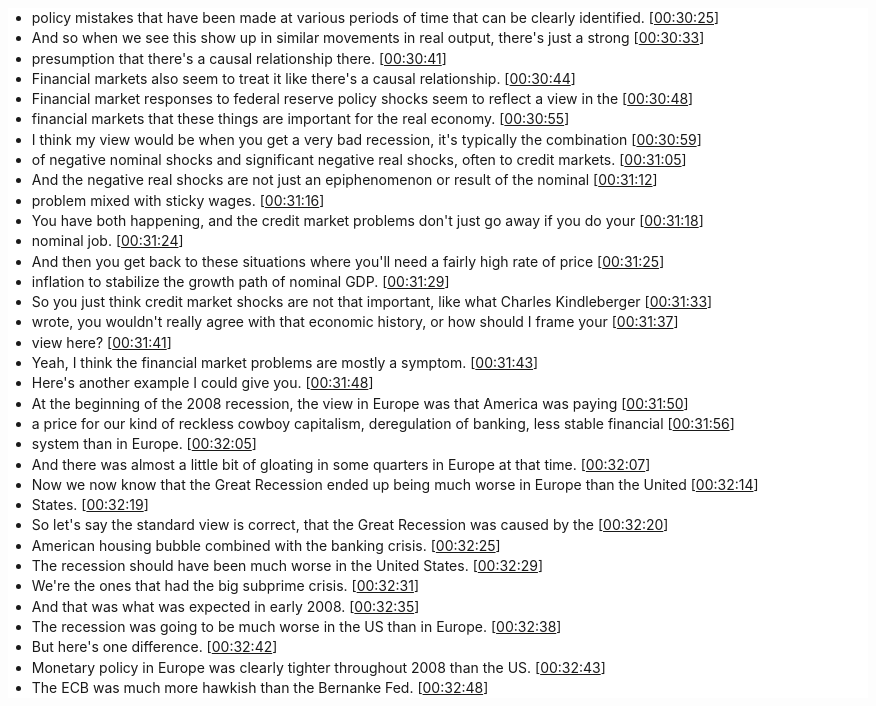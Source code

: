 *  policy mistakes that have been made at various periods of time that can be clearly identified. [[00:30:25](https://www.youtube.com/watch?v=iV34kkD61AA&t=1825.96s)]
*  And so when we see this show up in similar movements in real output, there's just a strong [[00:30:33](https://www.youtube.com/watch?v=iV34kkD61AA&t=1833.88s)]
*  presumption that there's a causal relationship there. [[00:30:41](https://www.youtube.com/watch?v=iV34kkD61AA&t=1841.0s)]
*  Financial markets also seem to treat it like there's a causal relationship. [[00:30:44](https://www.youtube.com/watch?v=iV34kkD61AA&t=1844.92s)]
*  Financial market responses to federal reserve policy shocks seem to reflect a view in the [[00:30:48](https://www.youtube.com/watch?v=iV34kkD61AA&t=1848.88s)]
*  financial markets that these things are important for the real economy. [[00:30:55](https://www.youtube.com/watch?v=iV34kkD61AA&t=1855.4s)]
*  I think my view would be when you get a very bad recession, it's typically the combination [[00:30:59](https://www.youtube.com/watch?v=iV34kkD61AA&t=1859.92s)]
*  of negative nominal shocks and significant negative real shocks, often to credit markets. [[00:31:05](https://www.youtube.com/watch?v=iV34kkD61AA&t=1865.92s)]
*  And the negative real shocks are not just an epiphenomenon or result of the nominal [[00:31:12](https://www.youtube.com/watch?v=iV34kkD61AA&t=1872.0s)]
*  problem mixed with sticky wages. [[00:31:16](https://www.youtube.com/watch?v=iV34kkD61AA&t=1876.6399999999999s)]
*  You have both happening, and the credit market problems don't just go away if you do your [[00:31:18](https://www.youtube.com/watch?v=iV34kkD61AA&t=1878.8799999999999s)]
*  nominal job. [[00:31:24](https://www.youtube.com/watch?v=iV34kkD61AA&t=1884.1599999999999s)]
*  And then you get back to these situations where you'll need a fairly high rate of price [[00:31:25](https://www.youtube.com/watch?v=iV34kkD61AA&t=1885.9199999999998s)]
*  inflation to stabilize the growth path of nominal GDP. [[00:31:29](https://www.youtube.com/watch?v=iV34kkD61AA&t=1889.4399999999998s)]
*  So you just think credit market shocks are not that important, like what Charles Kindleberger [[00:31:33](https://www.youtube.com/watch?v=iV34kkD61AA&t=1893.28s)]
*  wrote, you wouldn't really agree with that economic history, or how should I frame your [[00:31:37](https://www.youtube.com/watch?v=iV34kkD61AA&t=1897.24s)]
*  view here? [[00:31:41](https://www.youtube.com/watch?v=iV34kkD61AA&t=1901.36s)]
*  Yeah, I think the financial market problems are mostly a symptom. [[00:31:43](https://www.youtube.com/watch?v=iV34kkD61AA&t=1903.32s)]
*  Here's another example I could give you. [[00:31:48](https://www.youtube.com/watch?v=iV34kkD61AA&t=1908.6s)]
*  At the beginning of the 2008 recession, the view in Europe was that America was paying [[00:31:50](https://www.youtube.com/watch?v=iV34kkD61AA&t=1910.6399999999999s)]
*  a price for our kind of reckless cowboy capitalism, deregulation of banking, less stable financial [[00:31:56](https://www.youtube.com/watch?v=iV34kkD61AA&t=1916.9199999999998s)]
*  system than in Europe. [[00:32:05](https://www.youtube.com/watch?v=iV34kkD61AA&t=1925.28s)]
*  And there was almost a little bit of gloating in some quarters in Europe at that time. [[00:32:07](https://www.youtube.com/watch?v=iV34kkD61AA&t=1927.88s)]
*  Now we now know that the Great Recession ended up being much worse in Europe than the United [[00:32:14](https://www.youtube.com/watch?v=iV34kkD61AA&t=1934.8400000000001s)]
*  States. [[00:32:19](https://www.youtube.com/watch?v=iV34kkD61AA&t=1939.44s)]
*  So let's say the standard view is correct, that the Great Recession was caused by the [[00:32:20](https://www.youtube.com/watch?v=iV34kkD61AA&t=1940.68s)]
*  American housing bubble combined with the banking crisis. [[00:32:25](https://www.youtube.com/watch?v=iV34kkD61AA&t=1945.0s)]
*  The recession should have been much worse in the United States. [[00:32:29](https://www.youtube.com/watch?v=iV34kkD61AA&t=1949.0400000000002s)]
*  We're the ones that had the big subprime crisis. [[00:32:31](https://www.youtube.com/watch?v=iV34kkD61AA&t=1951.96s)]
*  And that was what was expected in early 2008. [[00:32:35](https://www.youtube.com/watch?v=iV34kkD61AA&t=1955.78s)]
*  The recession was going to be much worse in the US than in Europe. [[00:32:38](https://www.youtube.com/watch?v=iV34kkD61AA&t=1958.46s)]
*  But here's one difference. [[00:32:42](https://www.youtube.com/watch?v=iV34kkD61AA&t=1962.1s)]
*  Monetary policy in Europe was clearly tighter throughout 2008 than the US. [[00:32:43](https://www.youtube.com/watch?v=iV34kkD61AA&t=1963.58s)]
*  The ECB was much more hawkish than the Bernanke Fed. [[00:32:48](https://www.youtube.com/watch?v=iV34kkD61AA&t=1968.54s)]